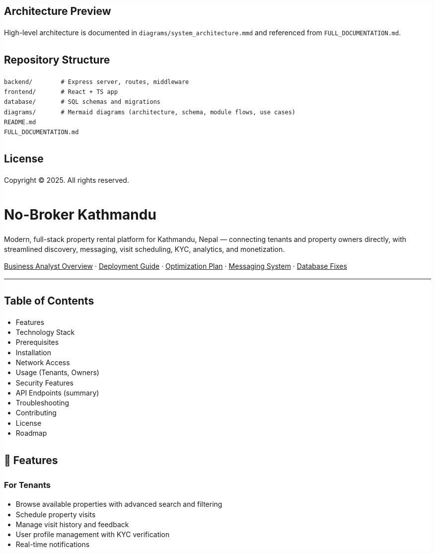 ## Architecture Preview
High-level architecture is documented in `diagrams/system_architecture.mmd` and referenced from `FULL_DOCUMENTATION.md`.

## Repository Structure
```
backend/        # Express server, routes, middleware
frontend/       # React + TS app
database/       # SQL schemas and migrations
diagrams/       # Mermaid diagrams (architecture, schema, module flows, use cases)
README.md
FULL_DOCUMENTATION.md
```

## License
Copyright © 2025. All rights reserved.

# No-Broker Kathmandu

Modern, full-stack property rental platform for Kathmandu, Nepal — connecting tenants and property owners directly, with streamlined discovery, messaging, visit scheduling, KYC, analytics, and monetization.

[Business Analyst Overview](docs/Business-Analyst-Overview.md) · [Deployment Guide](DEPLOYMENT_GUIDE.md) · [Optimization Plan](PRODUCTION_OPTIMIZATION_PLAN.md) · [Messaging System](MESSAGING_SYSTEM_IMPLEMENTATION.md) · [Database Fixes](DATABASE_FIXES.md)

---

## Table of Contents
- Features
- Technology Stack
- Prerequisites
- Installation
- Network Access
- Usage (Tenants, Owners)
- Security Features
- API Endpoints (summary)
- Troubleshooting
- Contributing
- License
- Roadmap


## 🚀 Features

### For Tenants
- Browse available properties with advanced search and filtering
- Schedule property visits
- Manage visit history and feedback
- User profile management with KYC verification
- Real-time notifications
